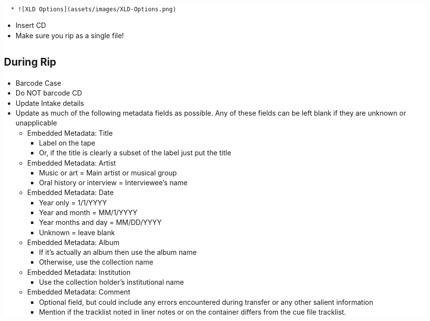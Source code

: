       * ![XLD Options](assets/images/XLD-Options.png)
   * Insert CD
   * Make sure you rip as a single file!


## During Rip
* Barcode Case
* Do NOT barcode CD
* Update Intake details
* Update as much of the following metadata fields as possible. Any of these fields can be left blank if they are unknown or unapplicable
   * Embedded Metadata: Title
      * Label on the tape
      * Or, if the title is clearly a subset of the label just put the title
   * Embedded Metadata: Artist
      * Music or art = Main artist or musical group
      * Oral history or interview = Interviewee’s name
   * Embedded Metadata: Date
      * Year only = 1/1/YYYY
      * Year and month  = MM/1/YYYY
      * Year months and day = MM/DD/YYYY
      * Unknown = leave blank
   * Embedded Metadata: Album
      * If it’s actually an album then use the album name
      * Otherwise, use the collection name
   * Embedded Metadata: Institution
      * Use the collection holder’s institutional name
   * Embedded Metadata: Comment
      * Optional field, but could include any errors encountered during transfer or any other salient information
      * Mention if the tracklist noted in liner notes or on the container differs from the cue file tracklist.